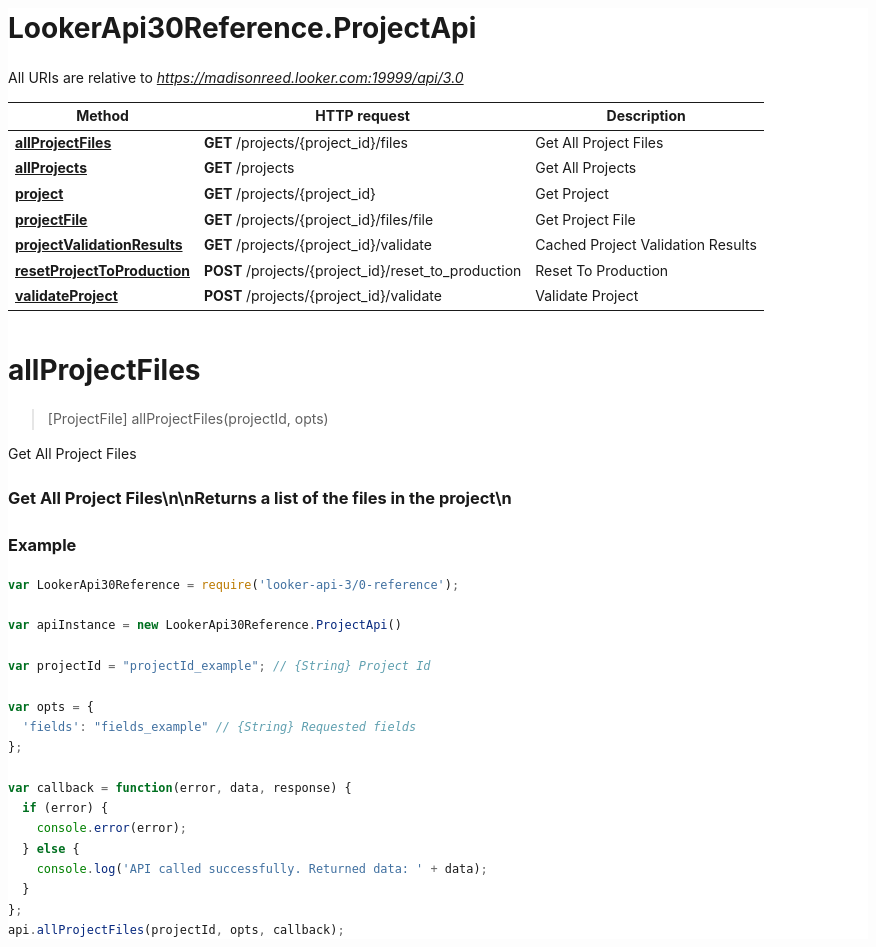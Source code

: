# LookerApi30Reference.ProjectApi

All URIs are relative to *https://madisonreed.looker.com:19999/api/3.0*

Method | HTTP request | Description
------------- | ------------- | -------------
[**allProjectFiles**](ProjectApi.md#allProjectFiles) | **GET** /projects/{project_id}/files | Get All Project Files
[**allProjects**](ProjectApi.md#allProjects) | **GET** /projects | Get All Projects
[**project**](ProjectApi.md#project) | **GET** /projects/{project_id} | Get Project
[**projectFile**](ProjectApi.md#projectFile) | **GET** /projects/{project_id}/files/file | Get Project File
[**projectValidationResults**](ProjectApi.md#projectValidationResults) | **GET** /projects/{project_id}/validate | Cached Project Validation Results
[**resetProjectToProduction**](ProjectApi.md#resetProjectToProduction) | **POST** /projects/{project_id}/reset_to_production | Reset To Production
[**validateProject**](ProjectApi.md#validateProject) | **POST** /projects/{project_id}/validate | Validate Project


<a name="allProjectFiles"></a>
# **allProjectFiles**
> [ProjectFile] allProjectFiles(projectId, opts)

Get All Project Files

### Get All Project Files\n\nReturns a list of the files in the project\n

### Example
```javascript
var LookerApi30Reference = require('looker-api-3/0-reference');

var apiInstance = new LookerApi30Reference.ProjectApi()

var projectId = "projectId_example"; // {String} Project Id

var opts = { 
  'fields': "fields_example" // {String} Requested fields
};

var callback = function(error, data, response) {
  if (error) {
    console.error(error);
  } else {
    console.log('API called successfully. Returned data: ' + data);
  }
};
api.allProjectFiles(projectId, opts, callback);
```
